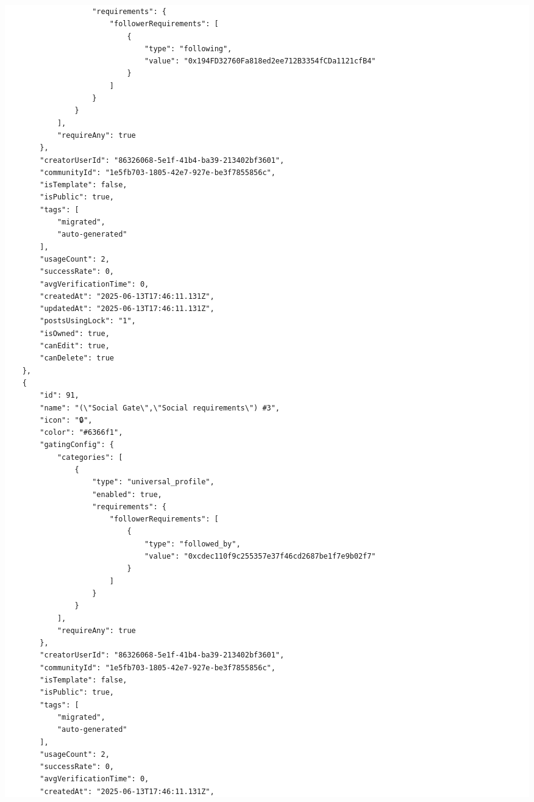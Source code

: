                         "requirements": {
                            "followerRequirements": [
                                {
                                    "type": "following",
                                    "value": "0x194FD32760Fa818ed2ee712B3354fCDa1121cfB4"
                                }
                            ]
                        }
                    }
                ],
                "requireAny": true
            },
            "creatorUserId": "86326068-5e1f-41b4-ba39-213402bf3601",
            "communityId": "1e5fb703-1805-42e7-927e-be3f7855856c",
            "isTemplate": false,
            "isPublic": true,
            "tags": [
                "migrated",
                "auto-generated"
            ],
            "usageCount": 2,
            "successRate": 0,
            "avgVerificationTime": 0,
            "createdAt": "2025-06-13T17:46:11.131Z",
            "updatedAt": "2025-06-13T17:46:11.131Z",
            "postsUsingLock": "1",
            "isOwned": true,
            "canEdit": true,
            "canDelete": true
        },
        {
            "id": 91,
            "name": "(\"Social Gate\",\"Social requirements\") #3",
            "icon": "🔒",
            "color": "#6366f1",
            "gatingConfig": {
                "categories": [
                    {
                        "type": "universal_profile",
                        "enabled": true,
                        "requirements": {
                            "followerRequirements": [
                                {
                                    "type": "followed_by",
                                    "value": "0xcdec110f9c255357e37f46cd2687be1f7e9b02f7"
                                }
                            ]
                        }
                    }
                ],
                "requireAny": true
            },
            "creatorUserId": "86326068-5e1f-41b4-ba39-213402bf3601",
            "communityId": "1e5fb703-1805-42e7-927e-be3f7855856c",
            "isTemplate": false,
            "isPublic": true,
            "tags": [
                "migrated",
                "auto-generated"
            ],
            "usageCount": 2,
            "successRate": 0,
            "avgVerificationTime": 0,
            "createdAt": "2025-06-13T17:46:11.131Z",